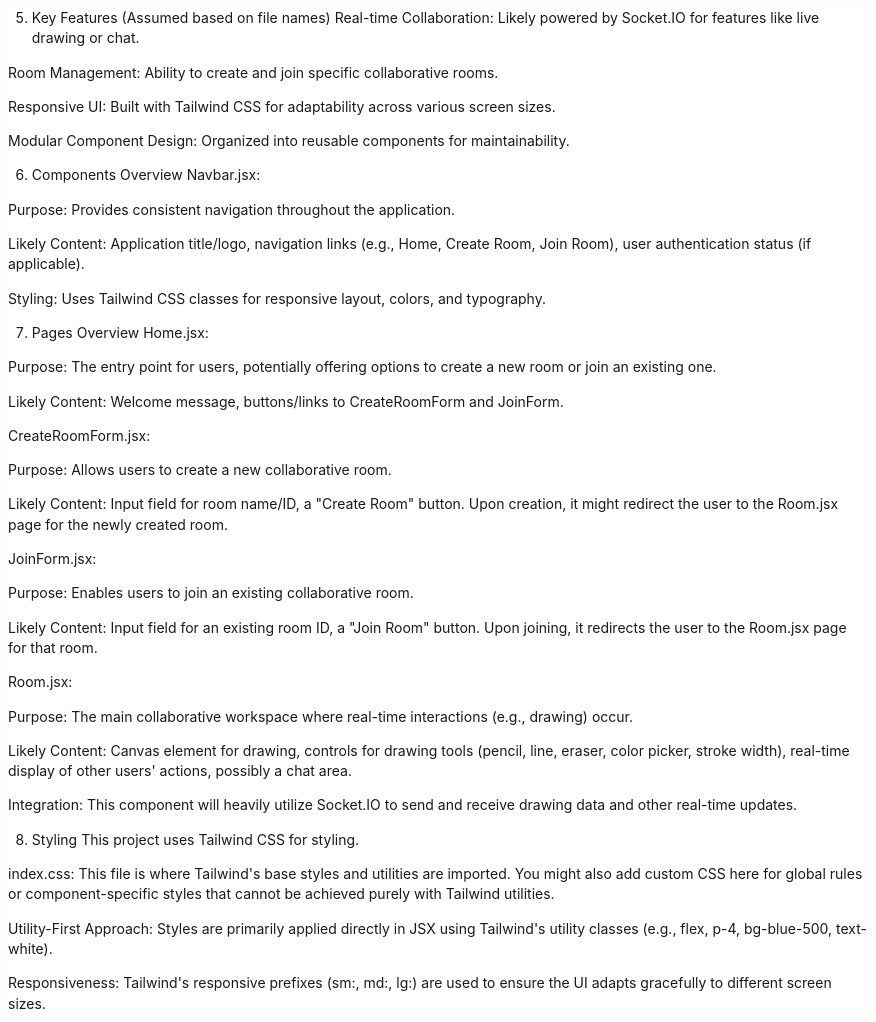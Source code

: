 5. Key Features (Assumed based on file names)
Real-time Collaboration: Likely powered by Socket.IO for features like live drawing or chat.

Room Management: Ability to create and join specific collaborative rooms.

Responsive UI: Built with Tailwind CSS for adaptability across various screen sizes.

Modular Component Design: Organized into reusable components for maintainability.

6. Components Overview
Navbar.jsx:

Purpose: Provides consistent navigation throughout the application.

Likely Content: Application title/logo, navigation links (e.g., Home, Create Room, Join Room), user authentication status (if applicable).

Styling: Uses Tailwind CSS classes for responsive layout, colors, and typography.

7. Pages Overview
Home.jsx:

Purpose: The entry point for users, potentially offering options to create a new room or join an existing one.

Likely Content: Welcome message, buttons/links to CreateRoomForm and JoinForm.

CreateRoomForm.jsx:

Purpose: Allows users to create a new collaborative room.

Likely Content: Input field for room name/ID, a "Create Room" button. Upon creation, it might redirect the user to the Room.jsx page for the newly created room.

JoinForm.jsx:

Purpose: Enables users to join an existing collaborative room.

Likely Content: Input field for an existing room ID, a "Join Room" button. Upon joining, it redirects the user to the Room.jsx page for that room.

Room.jsx:

Purpose: The main collaborative workspace where real-time interactions (e.g., drawing) occur.

Likely Content: Canvas element for drawing, controls for drawing tools (pencil, line, eraser, color picker, stroke width), real-time display of other users' actions, possibly a chat area.

Integration: This component will heavily utilize Socket.IO to send and receive drawing data and other real-time updates.

8. Styling
This project uses Tailwind CSS for styling.

index.css: This file is where Tailwind's base styles and utilities are imported. You might also add custom CSS here for global rules or component-specific styles that cannot be achieved purely with Tailwind utilities.

Utility-First Approach: Styles are primarily applied directly in JSX using Tailwind's utility classes (e.g., flex, p-4, bg-blue-500, text-white).

Responsiveness: Tailwind's responsive prefixes (sm:, md:, lg:) are used to ensure the UI adapts gracefully to different screen sizes.
